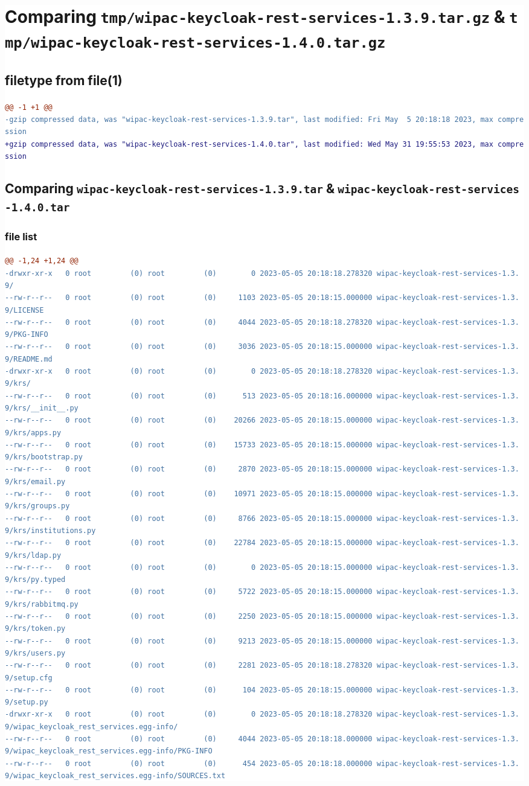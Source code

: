 # Comparing `tmp/wipac-keycloak-rest-services-1.3.9.tar.gz` & `tmp/wipac-keycloak-rest-services-1.4.0.tar.gz`

## filetype from file(1)

```diff
@@ -1 +1 @@
-gzip compressed data, was "wipac-keycloak-rest-services-1.3.9.tar", last modified: Fri May  5 20:18:18 2023, max compression
+gzip compressed data, was "wipac-keycloak-rest-services-1.4.0.tar", last modified: Wed May 31 19:55:53 2023, max compression
```

## Comparing `wipac-keycloak-rest-services-1.3.9.tar` & `wipac-keycloak-rest-services-1.4.0.tar`

### file list

```diff
@@ -1,24 +1,24 @@
-drwxr-xr-x   0 root         (0) root         (0)        0 2023-05-05 20:18:18.278320 wipac-keycloak-rest-services-1.3.9/
--rw-r--r--   0 root         (0) root         (0)     1103 2023-05-05 20:18:15.000000 wipac-keycloak-rest-services-1.3.9/LICENSE
--rw-r--r--   0 root         (0) root         (0)     4044 2023-05-05 20:18:18.278320 wipac-keycloak-rest-services-1.3.9/PKG-INFO
--rw-r--r--   0 root         (0) root         (0)     3036 2023-05-05 20:18:15.000000 wipac-keycloak-rest-services-1.3.9/README.md
-drwxr-xr-x   0 root         (0) root         (0)        0 2023-05-05 20:18:18.278320 wipac-keycloak-rest-services-1.3.9/krs/
--rw-r--r--   0 root         (0) root         (0)      513 2023-05-05 20:18:16.000000 wipac-keycloak-rest-services-1.3.9/krs/__init__.py
--rw-r--r--   0 root         (0) root         (0)    20266 2023-05-05 20:18:15.000000 wipac-keycloak-rest-services-1.3.9/krs/apps.py
--rw-r--r--   0 root         (0) root         (0)    15733 2023-05-05 20:18:15.000000 wipac-keycloak-rest-services-1.3.9/krs/bootstrap.py
--rw-r--r--   0 root         (0) root         (0)     2870 2023-05-05 20:18:15.000000 wipac-keycloak-rest-services-1.3.9/krs/email.py
--rw-r--r--   0 root         (0) root         (0)    10971 2023-05-05 20:18:15.000000 wipac-keycloak-rest-services-1.3.9/krs/groups.py
--rw-r--r--   0 root         (0) root         (0)     8766 2023-05-05 20:18:15.000000 wipac-keycloak-rest-services-1.3.9/krs/institutions.py
--rw-r--r--   0 root         (0) root         (0)    22784 2023-05-05 20:18:15.000000 wipac-keycloak-rest-services-1.3.9/krs/ldap.py
--rw-r--r--   0 root         (0) root         (0)        0 2023-05-05 20:18:15.000000 wipac-keycloak-rest-services-1.3.9/krs/py.typed
--rw-r--r--   0 root         (0) root         (0)     5722 2023-05-05 20:18:15.000000 wipac-keycloak-rest-services-1.3.9/krs/rabbitmq.py
--rw-r--r--   0 root         (0) root         (0)     2250 2023-05-05 20:18:15.000000 wipac-keycloak-rest-services-1.3.9/krs/token.py
--rw-r--r--   0 root         (0) root         (0)     9213 2023-05-05 20:18:15.000000 wipac-keycloak-rest-services-1.3.9/krs/users.py
--rw-r--r--   0 root         (0) root         (0)     2281 2023-05-05 20:18:18.278320 wipac-keycloak-rest-services-1.3.9/setup.cfg
--rw-r--r--   0 root         (0) root         (0)      104 2023-05-05 20:18:15.000000 wipac-keycloak-rest-services-1.3.9/setup.py
-drwxr-xr-x   0 root         (0) root         (0)        0 2023-05-05 20:18:18.278320 wipac-keycloak-rest-services-1.3.9/wipac_keycloak_rest_services.egg-info/
--rw-r--r--   0 root         (0) root         (0)     4044 2023-05-05 20:18:18.000000 wipac-keycloak-rest-services-1.3.9/wipac_keycloak_rest_services.egg-info/PKG-INFO
--rw-r--r--   0 root         (0) root         (0)      454 2023-05-05 20:18:18.000000 wipac-keycloak-rest-services-1.3.9/wipac_keycloak_rest_services.egg-info/SOURCES.txt
```